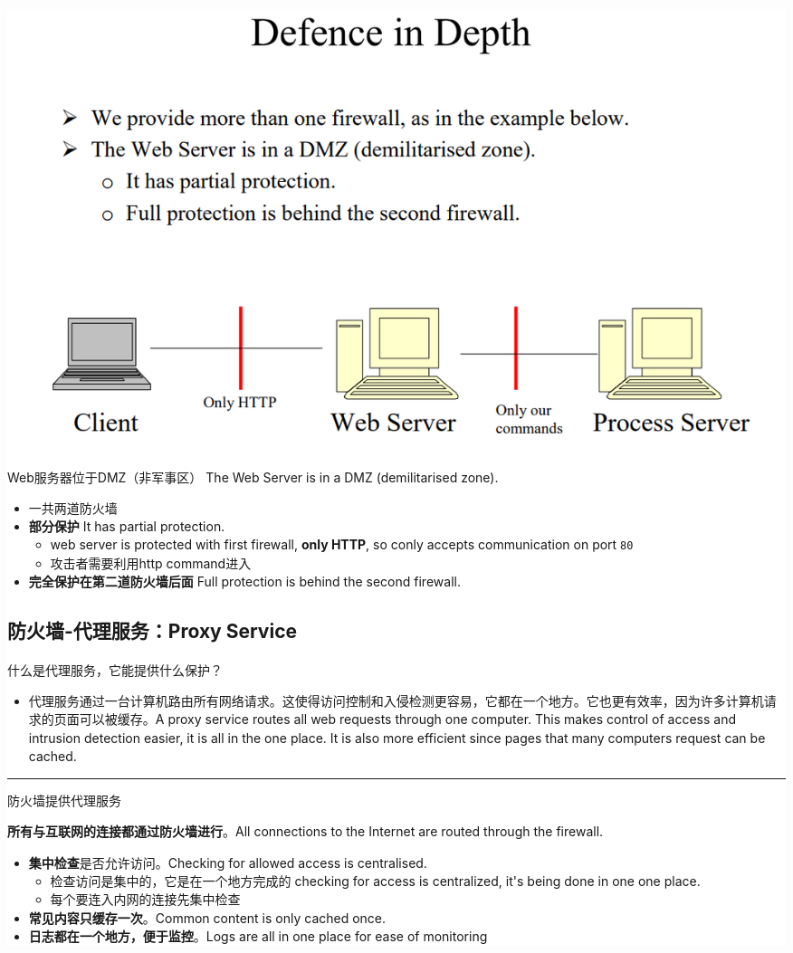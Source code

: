 ![](/static/2021-04-18-18-20-38.png)

Web服务器位于DMZ（非军事区） The Web Server is in a DMZ (demilitarised zone).

* 一共两道防火墙
* **部分保护** It has partial protection.
  * web server is protected with first firewall, **only HTTP**, so conly accepts communication on port `80`
  * 攻击者需要利用http command进入
* **完全保护在第二道防火墙后面** Full protection is behind the second firewall.

## 防火墙-代理服务：Proxy Service

什么是代理服务，它能提供什么保护？

* 代理服务通过一台计算机路由所有网络请求。这使得访问控制和入侵检测更容易，它都在一个地方。它也更有效率，因为许多计算机请求的页面可以被缓存。A proxy service routes all web requests through one computer. This makes control of access and intrusion detection easier, it is all in the one place. It is also more efficient since pages that many computers request can be cached.

---

防火墙提供代理服务

**所有与互联网的连接都通过防火墙进行**。All connections to the Internet are routed through the firewall.

* **集中检查**是否允许访问。Checking for allowed access is centralised.
  * 检查访问是集中的，它是在一个地方完成的 checking for access is centralized, it's being done in one one place. 
  * 每个要连入内网的连接先集中检查
* **常见内容只缓存一次**。Common content is only cached once.
* **日志都在一个地方，便于监控**。Logs are all in one place for ease of monitoring
